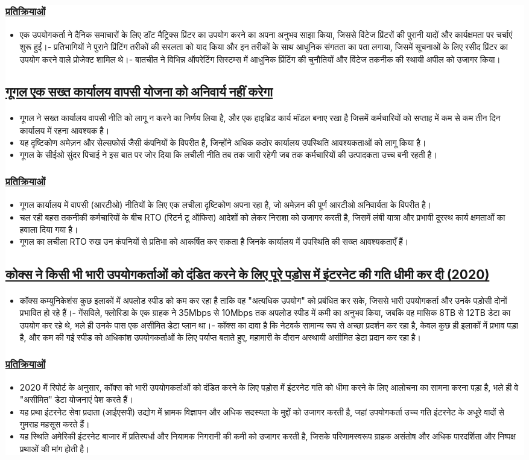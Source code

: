 ### [प्रतिक्रियाओं](https://news.ycombinator.com/item?id=41742210)

- एक उपयोगकर्ता ने दैनिक समाचारों के लिए डॉट मैट्रिक्स प्रिंटर का उपयोग करने का अपना अनुभव साझा किया, जिससे विंटेज प्रिंटरों की पुरानी यादों और कार्यक्षमता पर चर्चाएं शुरू हुईं।- प्रतिभागियों ने पुराने प्रिंटिंग तरीकों की सरलता को याद किया और इन तरीकों के साथ आधुनिक संगतता का पता लगाया, जिसमें सूचनाओं के लिए रसीद प्रिंटर का उपयोग करने वाले प्रोजेक्ट शामिल थे।- बातचीत ने विभिन्न ऑपरेटिंग सिस्टम्स में आधुनिक प्रिंटिंग की चुनौतियों और विंटेज तकनीक की स्थायी अपील को उजागर किया।

## [गूगल एक सख्त कार्यालय वापसी योजना को अनिवार्य नहीं करेगा](https://www.entrepreneur.com/business-news/google-recommits-to-hybrid-work-schedule-unlike-amazon/480683)

- गूगल ने सख्त कार्यालय वापसी नीति को लागू न करने का निर्णय लिया है, और एक हाइब्रिड कार्य मॉडल बनाए रखा है जिसमें कर्मचारियों को सप्ताह में कम से कम तीन दिन कार्यालय में रहना आवश्यक है।
- यह दृष्टिकोण अमेज़न और सेल्सफोर्स जैसी कंपनियों के विपरीत है, जिन्होंने अधिक कठोर कार्यालय उपस्थिति आवश्यकताओं को लागू किया है।
- गूगल के सीईओ सुंदर पिचाई ने इस बात पर जोर दिया कि लचीली नीति तब तक जारी रहेगी जब तक कर्मचारियों की उत्पादकता उच्च बनी रहती है।

### [प्रतिक्रियाओं](https://news.ycombinator.com/item?id=41734046)

- गूगल कार्यालय में वापसी (आरटीओ) नीतियों के लिए एक लचीला दृष्टिकोण अपना रहा है, जो अमेज़न की पूर्ण आरटीओ अनिवार्यता के विपरीत है।
- चल रही बहस तकनीकी कर्मचारियों के बीच RTO (रिटर्न टू ऑफिस) आदेशों को लेकर निराशा को उजागर करती है, जिसमें लंबी यात्रा और प्रभावी दूरस्थ कार्य क्षमताओं का हवाला दिया गया है।
- गूगल का लचीला RTO रुख उन कंपनियों से प्रतिभा को आकर्षित कर सकता है जिनके कार्यालय में उपस्थिति की सख्त आवश्यकताएँ हैं।

## [कोक्स ने किसी भी भारी उपयोगकर्ताओं को दंडित करने के लिए पूरे पड़ोस में इंटरनेट की गति धीमी कर दी (2020)](https://arstechnica.com/tech-policy/2020/06/cox-slows-internet-speeds-in-entire-neighborhoods-to-punish-any-heavy-users/)

- कॉक्स कम्युनिकेशंस कुछ इलाकों में अपलोड स्पीड को कम कर रहा है ताकि वह "अत्यधिक उपयोग" को प्रबंधित कर सके, जिससे भारी उपयोगकर्ता और उनके पड़ोसी दोनों प्रभावित हो रहे हैं।- गेंसविले, फ्लोरिडा के एक ग्राहक ने 35Mbps से 10Mbps तक अपलोड स्पीड में कमी का अनुभव किया, जबकि वह मासिक 8TB से 12TB डेटा का उपयोग कर रहे थे, भले ही उनके पास एक असीमित डेटा प्लान था।- कॉक्स का दावा है कि नेटवर्क सामान्य रूप से अच्छा प्रदर्शन कर रहा है, केवल कुछ ही इलाकों में प्रभाव पड़ा है, और कम की गई स्पीड को अधिकांश उपयोगकर्ताओं के लिए पर्याप्त बताते हुए, महामारी के दौरान अस्थायी असीमित डेटा प्रदान कर रहा है।

### [प्रतिक्रियाओं](https://news.ycombinator.com/item?id=41736215)

- 2020 में रिपोर्ट के अनुसार, कॉक्स को भारी उपयोगकर्ताओं को दंडित करने के लिए पड़ोस में इंटरनेट गति को धीमा करने के लिए आलोचना का सामना करना पड़ा है, भले ही वे "असीमित" डेटा योजनाएं पेश करते हैं।
- यह प्रथा इंटरनेट सेवा प्रदाता (आईएसपी) उद्योग में भ्रामक विज्ञापन और अधिक सदस्यता के मुद्दों को उजागर करती है, जहां उपयोगकर्ता उच्च गति इंटरनेट के अधूरे वादों से गुमराह महसूस करते हैं।
- यह स्थिति अमेरिकी इंटरनेट बाजार में प्रतिस्पर्धा और नियामक निगरानी की कमी को उजागर करती है, जिसके परिणामस्वरूप ग्राहक असंतोष और अधिक पारदर्शिता और निष्पक्ष प्रथाओं की मांग होती है।
